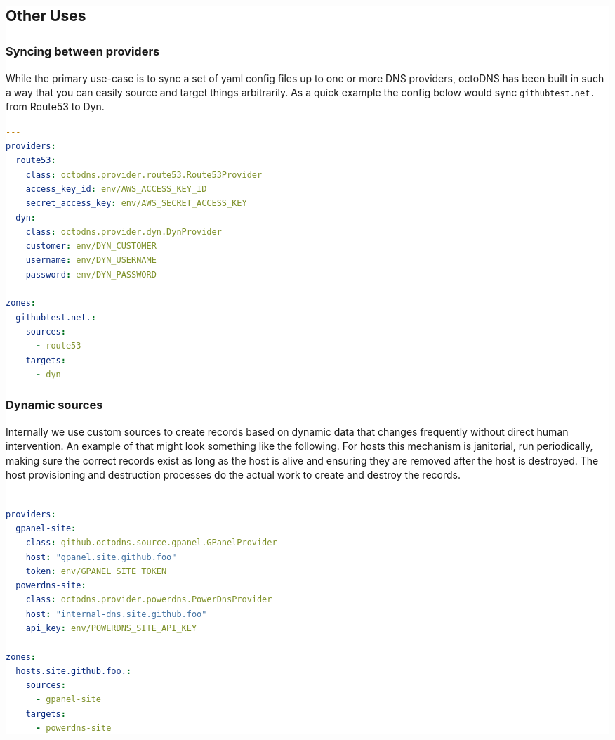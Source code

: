 ## Other Uses

### Syncing between providers

While the primary use-case is to sync a set of yaml config files up to one or more DNS providers, octoDNS has been built in such a way that you can easily source and target things arbitrarily. As a quick example the config below would sync `githubtest.net.` from Route53 to Dyn.

```yaml
---
providers:
  route53:
    class: octodns.provider.route53.Route53Provider
    access_key_id: env/AWS_ACCESS_KEY_ID
    secret_access_key: env/AWS_SECRET_ACCESS_KEY
  dyn:
    class: octodns.provider.dyn.DynProvider
    customer: env/DYN_CUSTOMER
    username: env/DYN_USERNAME
    password: env/DYN_PASSWORD

zones:
  githubtest.net.:
    sources:
      - route53
    targets:
      - dyn
```

### Dynamic sources

Internally we use custom sources to create records based on dynamic data that changes frequently without direct human intervention. An example of that might look something like the following. For hosts this mechanism is janitorial, run periodically, making sure the correct records exist as long as the host is alive and ensuring they are removed after the host is destroyed. The host provisioning and destruction processes do the actual work to create and destroy the records.

```yaml
---
providers:
  gpanel-site:
    class: github.octodns.source.gpanel.GPanelProvider
    host: "gpanel.site.github.foo"
    token: env/GPANEL_SITE_TOKEN
  powerdns-site:
    class: octodns.provider.powerdns.PowerDnsProvider
    host: "internal-dns.site.github.foo"
    api_key: env/POWERDNS_SITE_API_KEY

zones:
  hosts.site.github.foo.:
    sources:
      - gpanel-site
    targets:
      - powerdns-site
```
